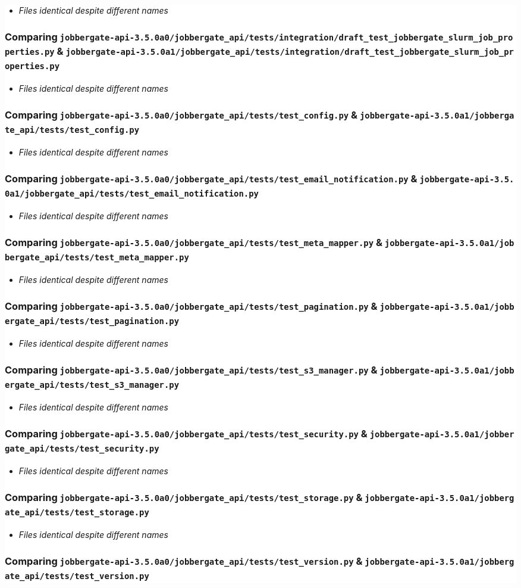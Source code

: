  * *Files identical despite different names*

### Comparing `jobbergate-api-3.5.0a0/jobbergate_api/tests/integration/draft_test_jobbergate_slurm_job_properties.py` & `jobbergate-api-3.5.0a1/jobbergate_api/tests/integration/draft_test_jobbergate_slurm_job_properties.py`

 * *Files identical despite different names*

### Comparing `jobbergate-api-3.5.0a0/jobbergate_api/tests/test_config.py` & `jobbergate-api-3.5.0a1/jobbergate_api/tests/test_config.py`

 * *Files identical despite different names*

### Comparing `jobbergate-api-3.5.0a0/jobbergate_api/tests/test_email_notification.py` & `jobbergate-api-3.5.0a1/jobbergate_api/tests/test_email_notification.py`

 * *Files identical despite different names*

### Comparing `jobbergate-api-3.5.0a0/jobbergate_api/tests/test_meta_mapper.py` & `jobbergate-api-3.5.0a1/jobbergate_api/tests/test_meta_mapper.py`

 * *Files identical despite different names*

### Comparing `jobbergate-api-3.5.0a0/jobbergate_api/tests/test_pagination.py` & `jobbergate-api-3.5.0a1/jobbergate_api/tests/test_pagination.py`

 * *Files identical despite different names*

### Comparing `jobbergate-api-3.5.0a0/jobbergate_api/tests/test_s3_manager.py` & `jobbergate-api-3.5.0a1/jobbergate_api/tests/test_s3_manager.py`

 * *Files identical despite different names*

### Comparing `jobbergate-api-3.5.0a0/jobbergate_api/tests/test_security.py` & `jobbergate-api-3.5.0a1/jobbergate_api/tests/test_security.py`

 * *Files identical despite different names*

### Comparing `jobbergate-api-3.5.0a0/jobbergate_api/tests/test_storage.py` & `jobbergate-api-3.5.0a1/jobbergate_api/tests/test_storage.py`

 * *Files identical despite different names*

### Comparing `jobbergate-api-3.5.0a0/jobbergate_api/tests/test_version.py` & `jobbergate-api-3.5.0a1/jobbergate_api/tests/test_version.py`
